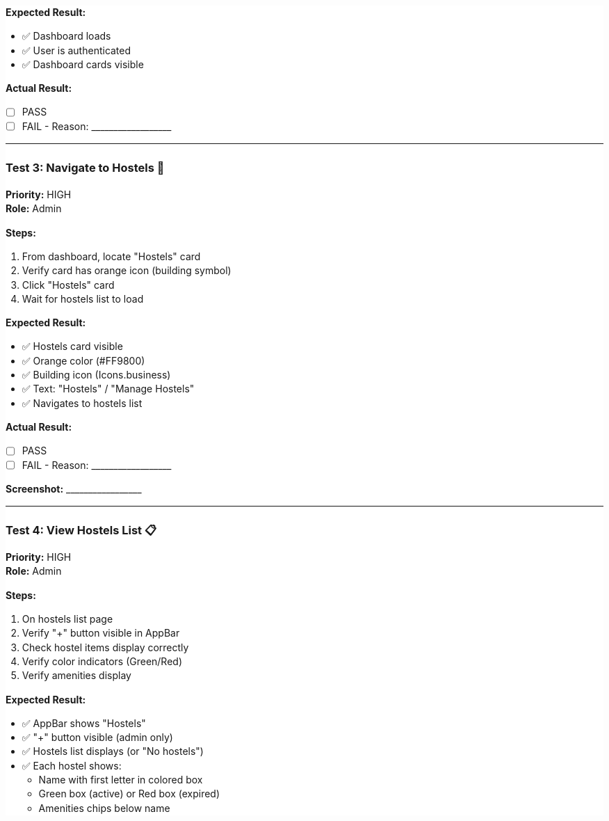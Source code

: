**Expected Result:**
- ✅ Dashboard loads
- ✅ User is authenticated
- ✅ Dashboard cards visible

**Actual Result:**
- [ ] PASS
- [ ] FAIL - Reason: __________________

---

### **Test 3: Navigate to Hostels** 🏨

**Priority:** HIGH  
**Role:** Admin

**Steps:**
1. From dashboard, locate "Hostels" card
2. Verify card has orange icon (building symbol)
3. Click "Hostels" card
4. Wait for hostels list to load

**Expected Result:**
- ✅ Hostels card visible
- ✅ Orange color (#FF9800)
- ✅ Building icon (Icons.business)
- ✅ Text: "Hostels" / "Manage Hostels"
- ✅ Navigates to hostels list

**Actual Result:**
- [ ] PASS
- [ ] FAIL - Reason: __________________

**Screenshot:** _________________

---

### **Test 4: View Hostels List** 📋

**Priority:** HIGH  
**Role:** Admin

**Steps:**
1. On hostels list page
2. Verify "+" button visible in AppBar
3. Check hostel items display correctly
4. Verify color indicators (Green/Red)
5. Verify amenities display

**Expected Result:**
- ✅ AppBar shows "Hostels"
- ✅ "+" button visible (admin only)
- ✅ Hostels list displays (or "No hostels")
- ✅ Each hostel shows:
  - Name with first letter in colored box
  - Green box (active) or Red box (expired)
  - Amenities chips below name
